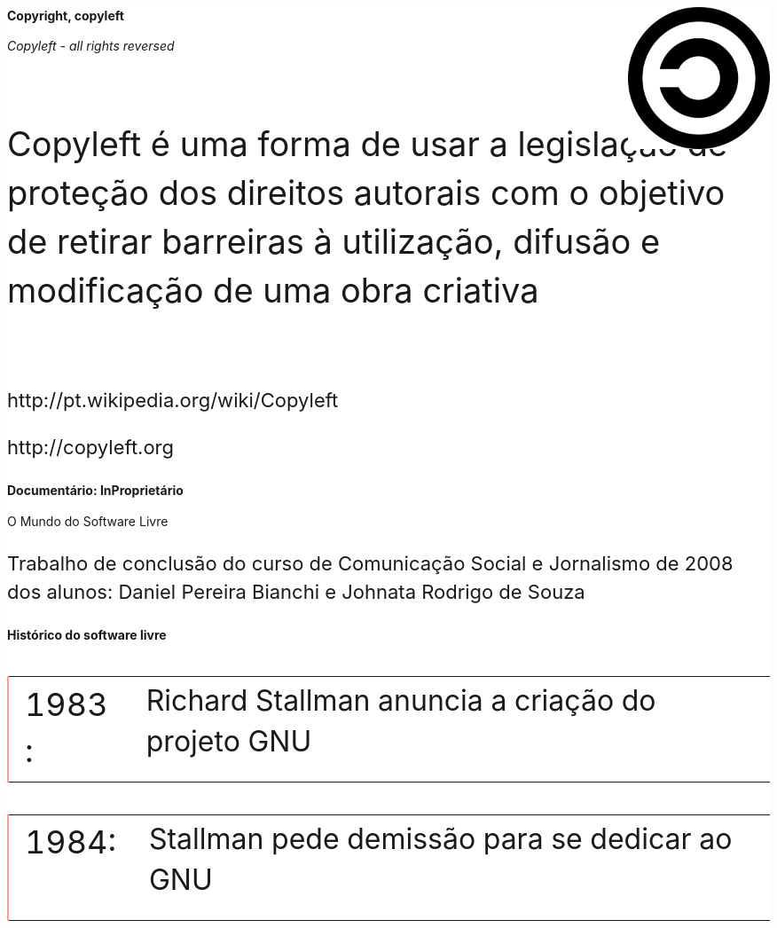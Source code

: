 <div class="step" data-x="510000" data-y="-1500" data-scale="20">
  <p style="position: relative">
    <img src="files/copyleft.png" width="160px" style="position: absolute; right: 0; top: 0" />
    <strong>Copyright, copyleft</strong>
  </p>
  <p><em>Copyleft - all rights reversed</em></p>
  <br/>
  <p style="font-size: 38px">Copyleft é uma forma de usar a legislação de
  proteção dos direitos autorais com o objetivo de retirar barreiras à
  utilização, difusão e modificação de uma obra criativa</p>
  <br/>
  <p style="font-size: 22px">http://pt.wikipedia.org/wiki/Copyleft</p>
  <p style="font-size: 22px">http://copyleft.org</p>
</div>

<div class="step" data-x="540000" data-y="-1500" data-scale="20">
  <p><strong>Documentário: InProprietário</strong></p>
  <p>O Mundo do Software Livre</p>
  <video controls>
    <source src="/videos/inproprietario.mp4" type"video/mp4">
  </video>
  <p style="font-size: 22px">Trabalho de conclusão do curso de Comunicação
  Social e Jornalismo de 2008 dos alunos: Daniel Pereira Bianchi e Johnata
  Rodrigo de Souza</p>
</div>

<div class="step" data-x="570000" data-y="-3000" data-scale="20">
  <p><strong>Histórico do software livre</strong></p>
</div>

<div class="step" data-x="570000" data-y="-1500" data-scale="20">
  <p>
    <table style="font-size: 36px; border-left: 2px solid #F99"><tr>
      <td>1983:&nbsp;</td><td style="font-size: 32px">Richard Stallman anuncia a criação do projeto GNU</td>
    </tr></table>
  </p>
</div>

<div class="step" data-x="570000" data-y="-500" data-scale="20">
  <p>
    <table style="font-size: 36px; border-left: 2px solid #F99"><tr>
      <td>1984:&nbsp;</td><td style="font-size: 32px">Stallman pede demissão para se dedicar ao GNU</td>
    </tr></table>
  </p>
</div>
